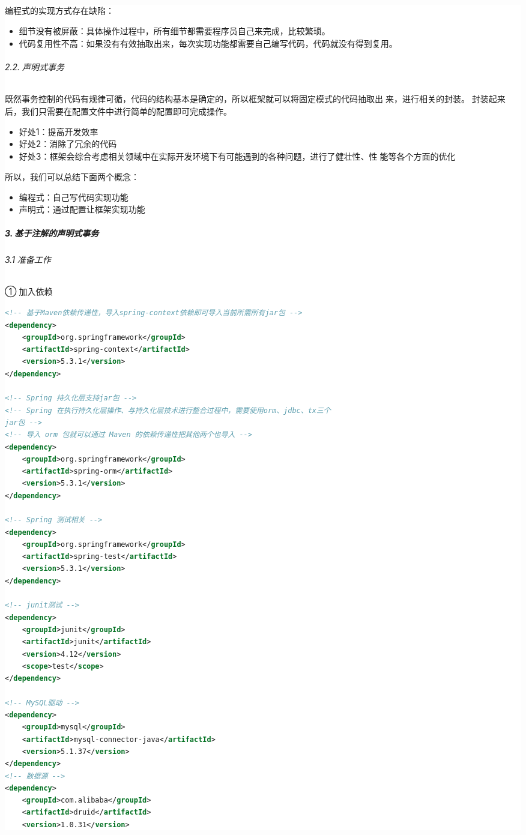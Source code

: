 编程式的实现方式存在缺陷：

- 细节没有被屏蔽：具体操作过程中，所有细节都需要程序员自己来完成，比较繁琐。
- 代码复用性不高：如果没有有效抽取出来，每次实现功能都需要自己编写代码，代码就没有得到复用。

###### 2.2. 声明式事务

既然事务控制的代码有规律可循，代码的结构基本是确定的，所以框架就可以将固定模式的代码抽取出  来，进行相关的封装。
封装起来后，我们只需要在配置文件中进行简单的配置即可完成操作。
- 好处1：提高开发效率
- 好处2：消除了冗余的代码
- 好处3：框架会综合考虑相关领域中在实际开发环境下有可能遇到的各种问题，进行了健壮性、性 能等各个方面的优化

所以，我们可以总结下面两个概念：
- 编程式：自己写代码实现功能
- 声明式：通过配置让框架实现功能

##### 3. 基于注解的声明式事务

###### 3.1 准备工作
① 加入依赖

```xml
<!-- 基于Maven依赖传递性，导入spring-context依赖即可导入当前所需所有jar包 -->
<dependency>
    <groupId>org.springframework</groupId>
    <artifactId>spring-context</artifactId>
    <version>5.3.1</version>
</dependency>

<!-- Spring 持久化层支持jar包 -->
<!-- Spring 在执行持久化层操作、与持久化层技术进行整合过程中，需要使用orm、jdbc、tx三个
jar包 -->
<!-- 导入 orm 包就可以通过 Maven 的依赖传递性把其他两个也导入 -->
<dependency>
    <groupId>org.springframework</groupId>
    <artifactId>spring-orm</artifactId>
    <version>5.3.1</version>
</dependency>

<!-- Spring 测试相关 -->
<dependency>
    <groupId>org.springframework</groupId>
    <artifactId>spring-test</artifactId>
    <version>5.3.1</version>
</dependency>

<!-- junit测试 -->
<dependency>
    <groupId>junit</groupId>
    <artifactId>junit</artifactId>
    <version>4.12</version>
    <scope>test</scope>
</dependency>

<!-- MySQL驱动 -->
<dependency>
    <groupId>mysql</groupId>
    <artifactId>mysql-connector-java</artifactId>
    <version>5.1.37</version>
</dependency>
<!-- 数据源 -->
<dependency>
    <groupId>com.alibaba</groupId>
    <artifactId>druid</artifactId>
    <version>1.0.31</version>
```
